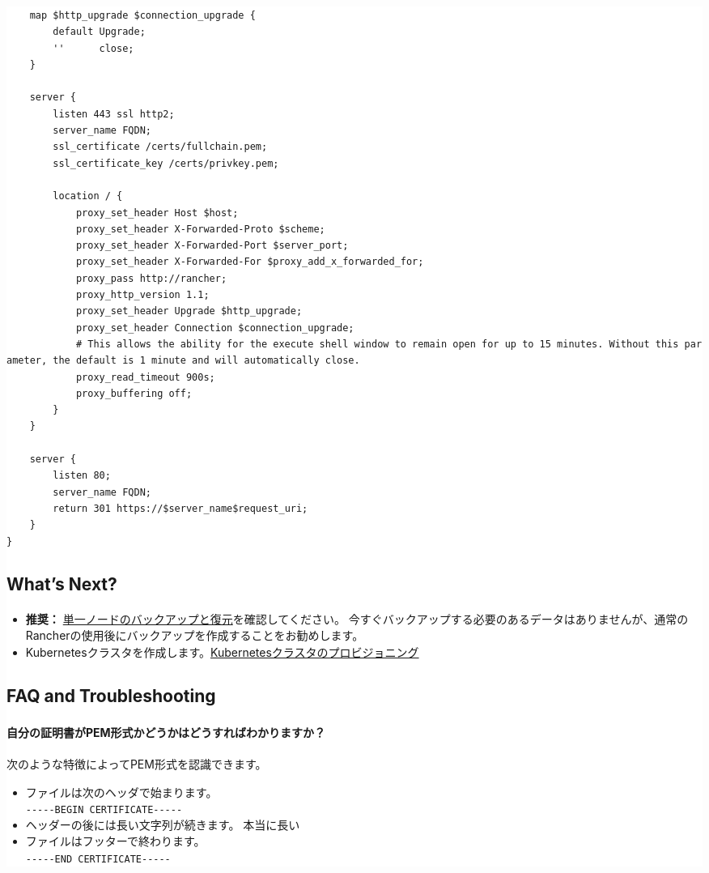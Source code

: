 ```
    map $http_upgrade $connection_upgrade {
        default Upgrade;
        ''      close;
    }

    server {
        listen 443 ssl http2;
        server_name FQDN;
        ssl_certificate /certs/fullchain.pem;
        ssl_certificate_key /certs/privkey.pem;

        location / {
            proxy_set_header Host $host;
            proxy_set_header X-Forwarded-Proto $scheme;
            proxy_set_header X-Forwarded-Port $server_port;
            proxy_set_header X-Forwarded-For $proxy_add_x_forwarded_for;
            proxy_pass http://rancher;
            proxy_http_version 1.1;
            proxy_set_header Upgrade $http_upgrade;
            proxy_set_header Connection $connection_upgrade;
            # This allows the ability for the execute shell window to remain open for up to 15 minutes. Without this parameter, the default is 1 minute and will automatically close.
            proxy_read_timeout 900s;
            proxy_buffering off;
        }
    }

    server {
        listen 80;
        server_name FQDN;
        return 301 https://$server_name$request_uri;
    }
}
```

## What’s Next?

- **推奨：** [単一ノードのバックアップと復元](https://rancher.com/docs/rancher/v2.x/en/backups/backups/single-node-backups/)を確認してください。
今すぐバックアップする必要のあるデータはありませんが、通常のRancherの使用後にバックアップを作成することをお勧めします。
- Kubernetesクラスタを作成します。[Kubernetesクラスタのプロビジョニング](https://rancher.com/docs/rancher/v2.x/en/cluster-provisioning/)

## FAQ and Troubleshooting

#### 自分の証明書がPEM形式かどうかはどうすればわかりますか？

次のような特徴によってPEM形式を認識できます。

- ファイルは次のヘッダで始まります。  
`-----BEGIN CERTIFICATE-----`
- ヘッダーの後には長い文字列が続きます。 本当に長い
- ファイルはフッターで終わります。  
`-----END CERTIFICATE-----`
